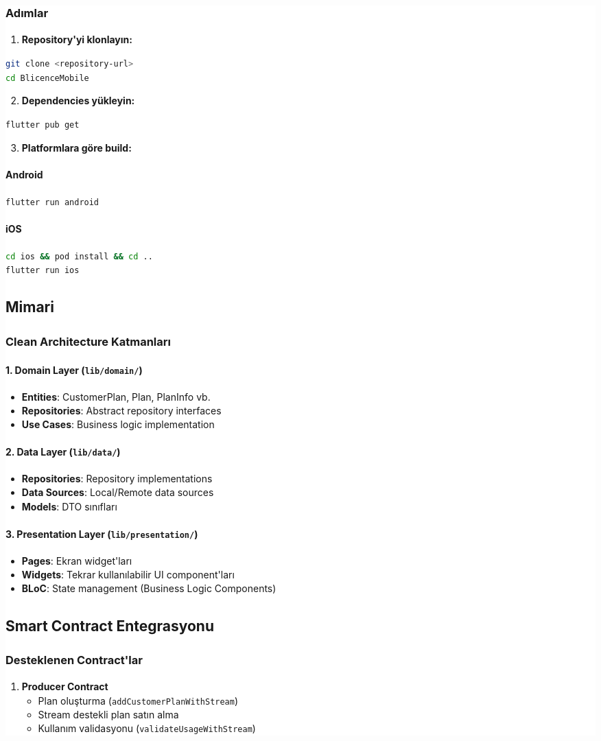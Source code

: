 ### Adımlar

1. **Repository'yi klonlayın:**
```bash
git clone <repository-url>
cd BlicenceMobile
```

2. **Dependencies yükleyin:**
```bash
flutter pub get
```

3. **Platformlara göre build:**

#### Android
```bash
flutter run android
```

#### iOS
```bash
cd ios && pod install && cd ..
flutter run ios
```

## Mimari

### Clean Architecture Katmanları

#### 1. Domain Layer (`lib/domain/`)
- **Entities**: CustomerPlan, Plan, PlanInfo vb.
- **Repositories**: Abstract repository interfaces
- **Use Cases**: Business logic implementation

#### 2. Data Layer (`lib/data/`)
- **Repositories**: Repository implementations
- **Data Sources**: Local/Remote data sources
- **Models**: DTO sınıfları

#### 3. Presentation Layer (`lib/presentation/`)
- **Pages**: Ekran widget'ları
- **Widgets**: Tekrar kullanılabilir UI component'ları
- **BLoC**: State management (Business Logic Components)

## Smart Contract Entegrasyonu

### Desteklenen Contract'lar

1. **Producer Contract**
   - Plan oluşturma (`addCustomerPlanWithStream`)
   - Stream destekli plan satın alma
   - Kullanım validasyonu (`validateUsageWithStream`)
